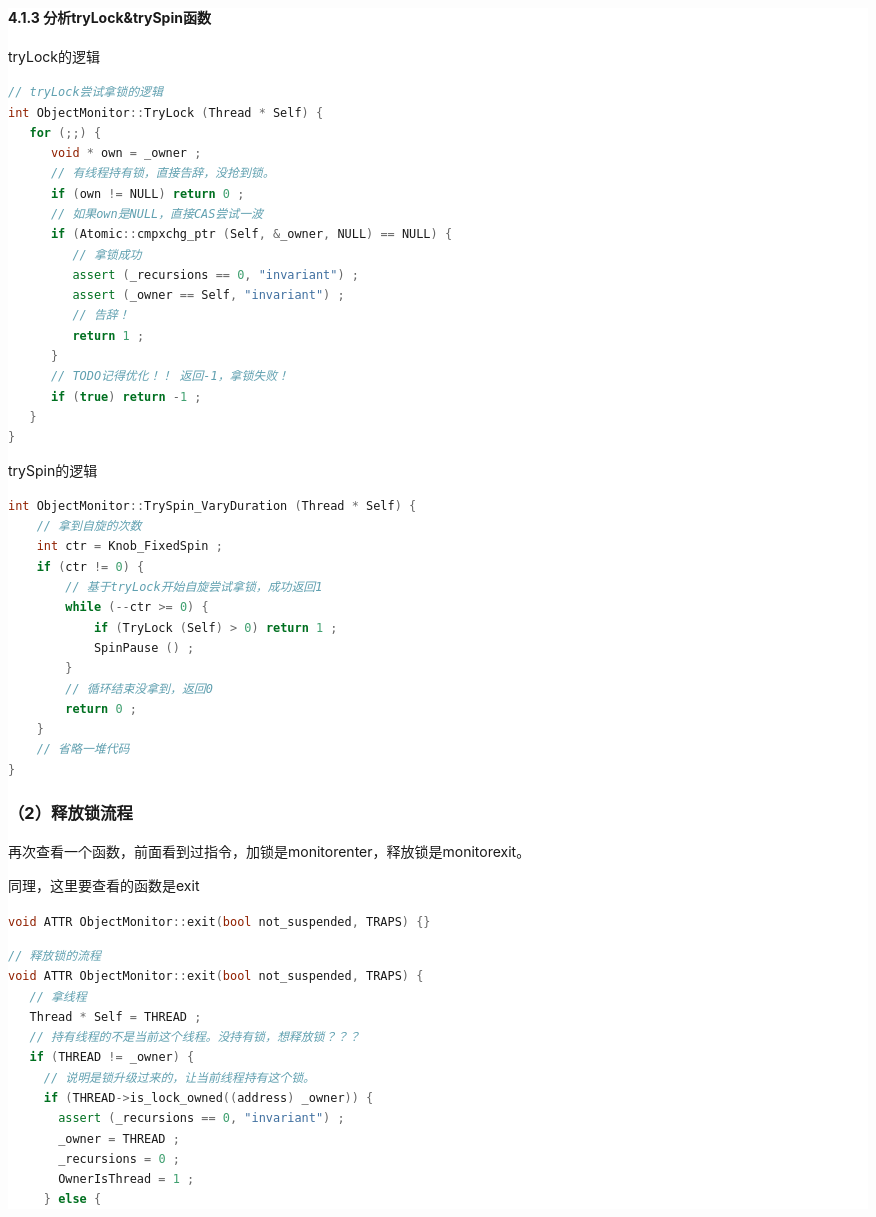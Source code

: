#### 4.1.3 分析tryLock&trySpin函数

tryLock的逻辑

```cpp
// tryLock尝试拿锁的逻辑
int ObjectMonitor::TryLock (Thread * Self) {
   for (;;) {
      void * own = _owner ;
      // 有线程持有锁，直接告辞，没抢到锁。
      if (own != NULL) return 0 ;
      // 如果own是NULL，直接CAS尝试一波
      if (Atomic::cmpxchg_ptr (Self, &_owner, NULL) == NULL) {
         // 拿锁成功
         assert (_recursions == 0, "invariant") ;
         assert (_owner == Self, "invariant") ;
         // 告辞！
         return 1 ;
      }
      // TODO记得优化！！ 返回-1，拿锁失败！
      if (true) return -1 ;
   }
}
```

trySpin的逻辑

```cpp
int ObjectMonitor::TrySpin_VaryDuration (Thread * Self) {
    // 拿到自旋的次数
    int ctr = Knob_FixedSpin ;
    if (ctr != 0) {
        // 基于tryLock开始自旋尝试拿锁，成功返回1
        while (--ctr >= 0) {
            if (TryLock (Self) > 0) return 1 ;
            SpinPause () ;
        }
        // 循环结束没拿到，返回0
        return 0 ;
    }
    // 省略一堆代码
}
```

### （2）释放锁流程

再次查看一个函数，前面看到过指令，加锁是monitorenter，释放锁是monitorexit。

同理，这里要查看的函数是exit

```cpp
void ATTR ObjectMonitor::exit(bool not_suspended, TRAPS) {}
```

```cpp
// 释放锁的流程
void ATTR ObjectMonitor::exit(bool not_suspended, TRAPS) {
   // 拿线程
   Thread * Self = THREAD ;
   // 持有线程的不是当前这个线程。没持有锁，想释放锁？？？
   if (THREAD != _owner) {
     // 说明是锁升级过来的，让当前线程持有这个锁。
     if (THREAD->is_lock_owned((address) _owner)) {
       assert (_recursions == 0, "invariant") ;
       _owner = THREAD ;
       _recursions = 0 ;
       OwnerIsThread = 1 ;
     } else {
```